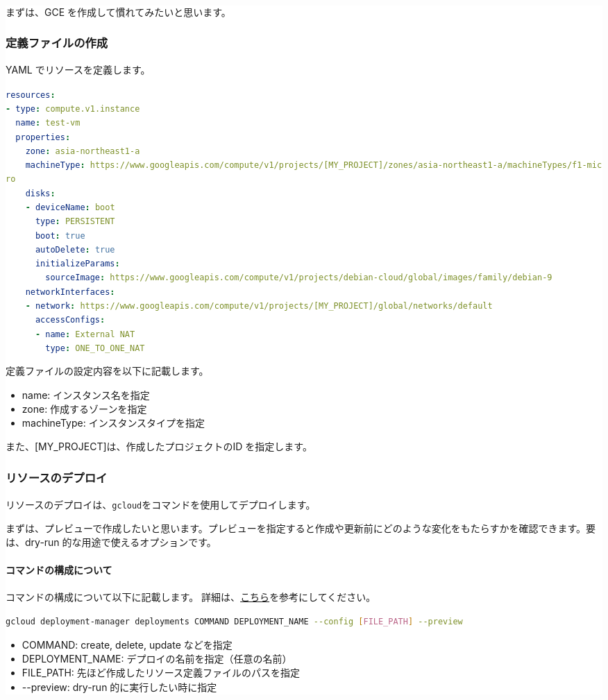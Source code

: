 まずは、GCE を作成して慣れてみたいと思います。

### 定義ファイルの作成

YAML でリソースを定義します。

```yaml vm.yaml
resources:
- type: compute.v1.instance
  name: test-vm
  properties:
    zone: asia-northeast1-a
    machineType: https://www.googleapis.com/compute/v1/projects/[MY_PROJECT]/zones/asia-northeast1-a/machineTypes/f1-micro
    disks:
    - deviceName: boot
      type: PERSISTENT
      boot: true
      autoDelete: true
      initializeParams:
        sourceImage: https://www.googleapis.com/compute/v1/projects/debian-cloud/global/images/family/debian-9
    networkInterfaces:
    - network: https://www.googleapis.com/compute/v1/projects/[MY_PROJECT]/global/networks/default
      accessConfigs:
      - name: External NAT
        type: ONE_TO_ONE_NAT
```

定義ファイルの設定内容を以下に記載します。

* name: インスタンス名を指定
* zone: 作成するゾーンを指定
* machineType: インスタンスタイプを指定

また、[MY_PROJECT]は、作成したプロジェクトのID を指定します。

### リソースのデプロイ

リソースのデプロイは、`gcloud`をコマンドを使用してデプロイします。

まずは、プレビューで作成したいと思います。プレビューを指定すると作成や更新前にどのような変化をもたらすかを確認できます。要は、dry-run 的な用途で使えるオプションです。

#### コマンドの構成について

コマンドの構成について以下に記載します。
詳細は、[こちら](https://cloud.google.com/sdk/gcloud/reference/deployment-manager/deployments)を参考にしてください。

```bash
gcloud deployment-manager deployments COMMAND DEPLOYMENT_NAME --config [FILE_PATH] --preview
```

* COMMAND: create, delete, update などを指定
* DEPLOYMENT_NAME: デプロイの名前を指定（任意の名前）
* FILE_PATH: 先ほど作成したリソース定義ファイルのパスを指定
* --preview: dry-run 的に実行したい時に指定
